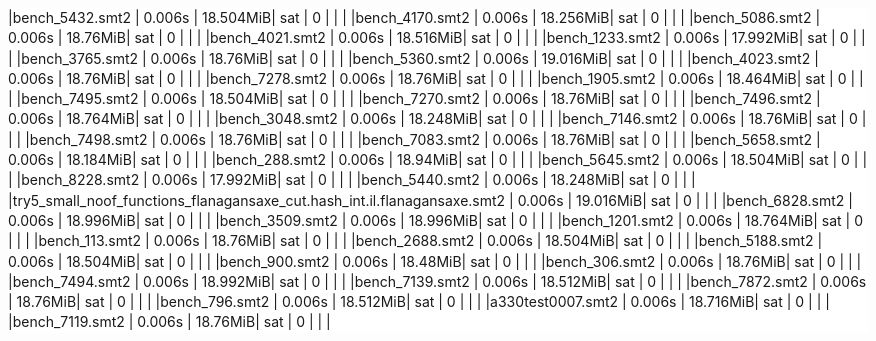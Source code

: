 |bench_5432.smt2                                              |    0.006s | 18.504MiB| sat | 0 |  |  |
|bench_4170.smt2                                              |    0.006s | 18.256MiB| sat | 0 |  |  |
|bench_5086.smt2                                              |    0.006s | 18.76MiB| sat | 0 |  |  |
|bench_4021.smt2                                              |    0.006s | 18.516MiB| sat | 0 |  |  |
|bench_1233.smt2                                              |    0.006s | 17.992MiB| sat | 0 |  |  |
|bench_3765.smt2                                              |    0.006s | 18.76MiB| sat | 0 |  |  |
|bench_5360.smt2                                              |    0.006s | 19.016MiB| sat | 0 |  |  |
|bench_4023.smt2                                              |    0.006s | 18.76MiB| sat | 0 |  |  |
|bench_7278.smt2                                              |    0.006s | 18.76MiB| sat | 0 |  |  |
|bench_1905.smt2                                              |    0.006s | 18.464MiB| sat | 0 |  |  |
|bench_7495.smt2                                              |    0.006s | 18.504MiB| sat | 0 |  |  |
|bench_7270.smt2                                              |    0.006s | 18.76MiB| sat | 0 |  |  |
|bench_7496.smt2                                              |    0.006s | 18.764MiB| sat | 0 |  |  |
|bench_3048.smt2                                              |    0.006s | 18.248MiB| sat | 0 |  |  |
|bench_7146.smt2                                              |    0.006s | 18.76MiB| sat | 0 |  |  |
|bench_7498.smt2                                              |    0.006s | 18.76MiB| sat | 0 |  |  |
|bench_7083.smt2                                              |    0.006s | 18.76MiB| sat | 0 |  |  |
|bench_5658.smt2                                              |    0.006s | 18.184MiB| sat | 0 |  |  |
|bench_288.smt2                                               |    0.006s | 18.94MiB| sat | 0 |  |  |
|bench_5645.smt2                                              |    0.006s | 18.504MiB| sat | 0 |  |  |
|bench_8228.smt2                                              |    0.006s | 17.992MiB| sat | 0 |  |  |
|bench_5440.smt2                                              |    0.006s | 18.248MiB| sat | 0 |  |  |
|try5_small_noof_functions_flanagansaxe_cut.hash_int.il.flanagansaxe.smt2 |    0.006s | 19.016MiB| sat | 0 |  |  |
|bench_6828.smt2                                              |    0.006s | 18.996MiB| sat | 0 |  |  |
|bench_3509.smt2                                              |    0.006s | 18.996MiB| sat | 0 |  |  |
|bench_1201.smt2                                              |    0.006s | 18.764MiB| sat | 0 |  |  |
|bench_113.smt2                                               |    0.006s | 18.76MiB| sat | 0 |  |  |
|bench_2688.smt2                                              |    0.006s | 18.504MiB| sat | 0 |  |  |
|bench_5188.smt2                                              |    0.006s | 18.504MiB| sat | 0 |  |  |
|bench_900.smt2                                               |    0.006s | 18.48MiB| sat | 0 |  |  |
|bench_306.smt2                                               |    0.006s | 18.76MiB| sat | 0 |  |  |
|bench_7494.smt2                                              |    0.006s | 18.992MiB| sat | 0 |  |  |
|bench_7139.smt2                                              |    0.006s | 18.512MiB| sat | 0 |  |  |
|bench_7872.smt2                                              |    0.006s | 18.76MiB| sat | 0 |  |  |
|bench_796.smt2                                               |    0.006s | 18.512MiB| sat | 0 |  |  |
|a330test0007.smt2                                            |    0.006s | 18.716MiB| sat | 0 |  |  |
|bench_7119.smt2                                              |    0.006s | 18.76MiB| sat | 0 |  |  |